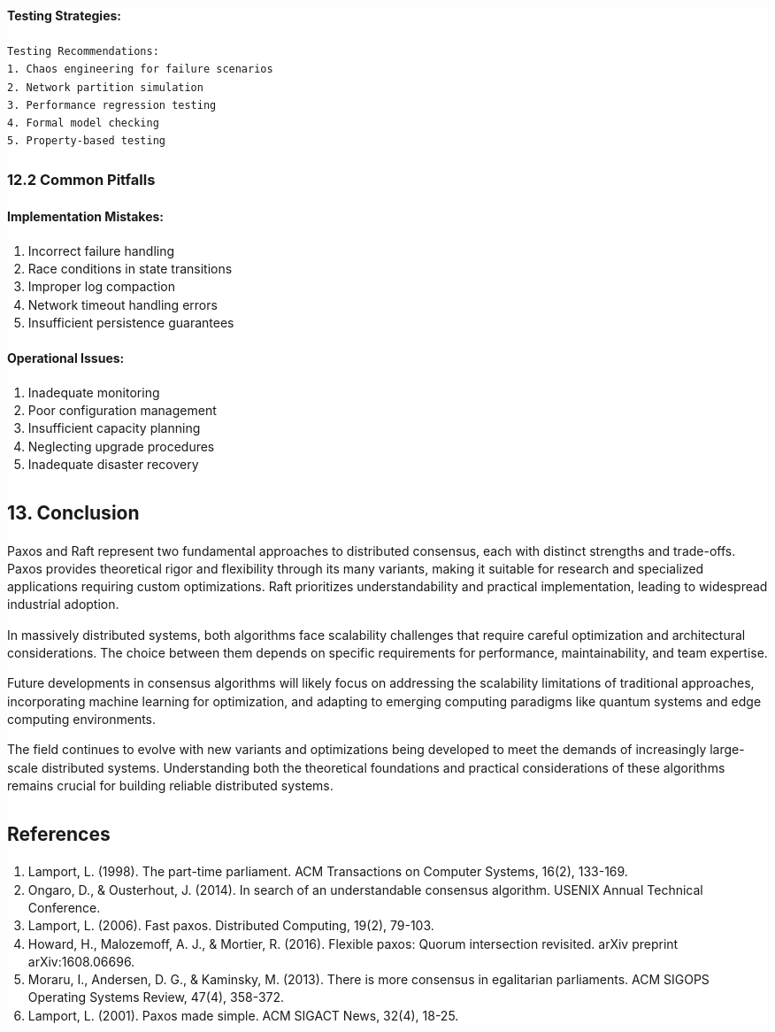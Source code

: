 #### Testing Strategies:
```
Testing Recommendations:
1. Chaos engineering for failure scenarios
2. Network partition simulation
3. Performance regression testing
4. Formal model checking
5. Property-based testing
```

### 12.2 Common Pitfalls

#### Implementation Mistakes:
1. Incorrect failure handling
2. Race conditions in state transitions
3. Improper log compaction
4. Network timeout handling errors
5. Insufficient persistence guarantees

#### Operational Issues:
1. Inadequate monitoring
2. Poor configuration management
3. Insufficient capacity planning
4. Neglecting upgrade procedures
5. Inadequate disaster recovery

## 13. Conclusion

Paxos and Raft represent two fundamental approaches to distributed consensus, each with distinct strengths and trade-offs. Paxos provides theoretical rigor and flexibility through its many variants, making it suitable for research and specialized applications requiring custom optimizations. Raft prioritizes understandability and practical implementation, leading to widespread industrial adoption.

In massively distributed systems, both algorithms face scalability challenges that require careful optimization and architectural considerations. The choice between them depends on specific requirements for performance, maintainability, and team expertise.

Future developments in consensus algorithms will likely focus on addressing the scalability limitations of traditional approaches, incorporating machine learning for optimization, and adapting to emerging computing paradigms like quantum systems and edge computing environments.

The field continues to evolve with new variants and optimizations being developed to meet the demands of increasingly large-scale distributed systems. Understanding both the theoretical foundations and practical considerations of these algorithms remains crucial for building reliable distributed systems.

## References

1. Lamport, L. (1998). The part-time parliament. ACM Transactions on Computer Systems, 16(2), 133-169.
2. Ongaro, D., & Ousterhout, J. (2014). In search of an understandable consensus algorithm. USENIX Annual Technical Conference.
3. Lamport, L. (2006). Fast paxos. Distributed Computing, 19(2), 79-103.
4. Howard, H., Malozemoff, A. J., & Mortier, R. (2016). Flexible paxos: Quorum intersection revisited. arXiv preprint arXiv:1608.06696.
5. Moraru, I., Andersen, D. G., & Kaminsky, M. (2013). There is more consensus in egalitarian parliaments. ACM SIGOPS Operating Systems Review, 47(4), 358-372.
6. Lamport, L. (2001). Paxos made simple. ACM SIGACT News, 32(4), 18-25.
